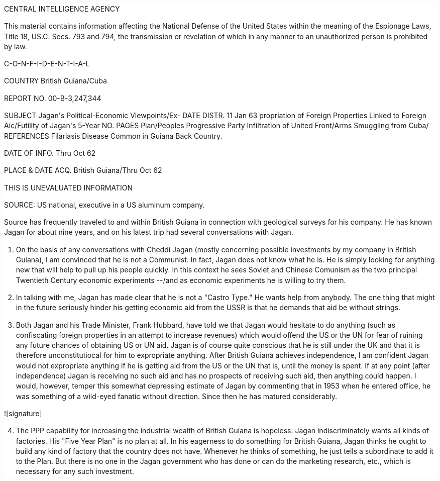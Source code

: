 CENTRAL INTELLIGENCE AGENCY

This material contains information affecting the National Defense of the United States within the meaning of the Espionage Laws, Title 18, US.C. Secs. 793 and 794, the transmission or revelation of which in any manner to an unauthorized person is prohibited by law.

C-O-N-F-I-D-E-N-T-I-A-L

COUNTRY British Guiana/Cuba

REPORT NO. 00-B-3,247,344

SUBJECT Jagan's Political-Economic Viewpoints/Ex- DATE DISTR. 11 Jan 63
propriation of Foreign Properties Linked
to Foreign Aic/Futility of Jagan's 5-Year NO. PAGES
Plan/Peoples Progressive Party Infiltration
of United Front/Arms Smuggling from Cuba/ REFERENCES
Filariasis Disease Common in Guiana Back
Country.

DATE OF
INFO. Thru Oct 62

PLACE & DATE ACQ. British Guiana/Thru Oct 62

THIS IS UNEVALUATED INFORMATION

SOURCE: US national, executive in a US aluminum company.

Source has frequently traveled to and within British Guiana in connection with geological surveys for his company. He has known Jagan for about nine years, and on his latest trip had several conversations with Jagan.

1. On the basis of any conversations with Cheddi Jagan (mostly concerning possible investments by my company in British Guiana), I am convinced that he is not a Communist. In fact, Jagan does not know what he is. He is simply looking for anything new that will help to pull up his people quickly. In this context he sees Soviet and Chinese Comunism as the two principal Twentieth Century economic experiments --/and as economic experiments he is willing to try them.

2. In talking with me, Jagan has made clear that he is not a "Castro Type." He wants help from anybody. The one thing that might in the future seriously hinder his getting economic aid from the USSR is that he demands that aid be without strings.

3. Both Jagan and his Trade Minister, Frank Hubbard, have told we that Jagan would hesitate to do anything (such as confiscating foreign properties in an attempt to increase revenues) which would offend the US or the UN for fear of ruining any future chances of obtaining US or UN aid. Jagan is of course quite conscious that he is still under the UK and that it is therefore unconstitutiocal for him to expropriate anything. After British Guiana achieves independence, I am confident Jagan would not expropriate anything if he is getting aid from the US or the UN that is, until the money is spent. If at any point (after independence) Jagan is receiving no such aid and has no prospects of receiving such aid, then anything could happen. I would, however, temper this somewhat depressing estimate of Jagan by commenting that in 1953 when he entered office, he was something of a wild-eyed fanatic without direction. Since then he has matured considerably.

![signature]

4. The PPP capability for increasing the industrial wealth of British Guiana is hopeless. Jagan indiscriminately wants all kinds of factories. His "Five Year Plan" is no plan at all. In his eagerness to do something for British Guiana, Jagan thinks he ought to build any kind of factory that the country does not have. Whenever he thinks of something, he just tells a subordinate to add it to the Plan. But there is no one in the Jagan government who has done or can do the marketing research, etc., which is necessary for any such investment.
